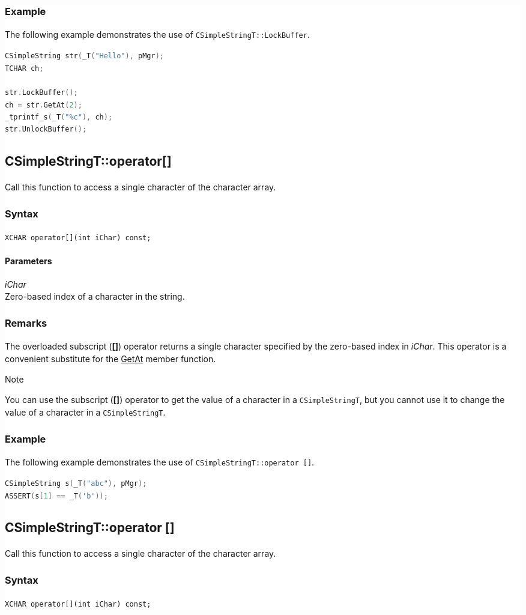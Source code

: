 ### Example

The following example demonstrates the use of `CSimpleStringT::LockBuffer`.

```cpp
CSimpleString str(_T("Hello"), pMgr);
TCHAR ch;

str.LockBuffer();
ch = str.GetAt(2);
_tprintf_s(_T("%c"), ch);
str.UnlockBuffer();
```

## <a name="operator_at"></a> CSimpleStringT::operator\[\]

Call this function to access a single character of the character array.

### Syntax

```
XCHAR operator[](int iChar) const;
```

#### Parameters

*iChar*<br/>
Zero-based index of a character in the string.

### Remarks

The overloaded subscript (**[]**) operator returns a single character specified by the zero-based index in *iChar*. This operator is a convenient substitute for the [GetAt](#getat) member function.

> [!NOTE]
> You can use the subscript (**[]**) operator to get the value of a character in a `CSimpleStringT`, but you cannot use it to change the value of a character in a `CSimpleStringT`.

### Example

The following example demonstrates the use of `CSimpleStringT::operator []`.

```cpp
CSimpleString s(_T("abc"), pMgr);
ASSERT(s[1] == _T('b'));
```

## <a name="operator_at"></a> CSimpleStringT::operator \[\]

Call this function to access a single character of the character array.

### Syntax

```
XCHAR operator[](int iChar) const;
```
